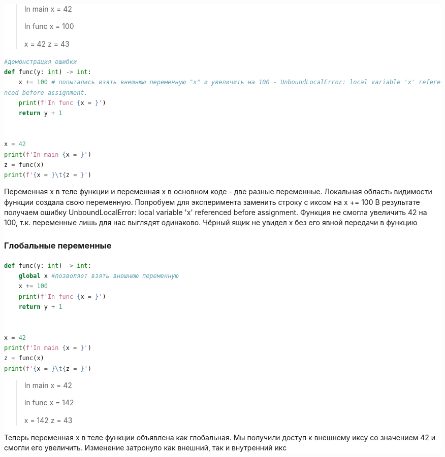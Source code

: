 >In main x = 42
>
>In func x = 100
>
>x = 42 z = 43

```py
#демонстрация ошибки
def func(y: int) -> int:
    x += 100 # попытались взять внешнюю переменную "х" и увеличить на 100 - UnboundLocalError: local variable 'x' referenced before assignment.
    print(f'In func {x = }')
    return y + 1


x = 42
print(f'In main {x = }')
z = func(x)
print(f'{x = }\t{z = }')
```

Переменная x в теле функции и переменная x в основном коде - две разные
переменные. Локальная область видимости функции создала свою переменную.
Попробуем для эксперимента заменить строку с иксом на x += 100 В результате
получаем ошибку UnboundLocalError: local variable 'x' referenced before assignment.
Функция не смогла увеличить 42 на 100, т.к. переменные лишь для нас выглядят
одинаково. Чёрный ящик не увидел x без его явной передачи в функцию

### Глобальные переменные

```py
def func(y: int) -> int:
    global x #позволяет взять внешнюю переменную
    x += 100
    print(f'In func {x = }')
    return y + 1


x = 42
print(f'In main {x = }')
z = func(x)
print(f'{x = }\t{z = }')
```

>In main x = 42
>
>In func x = 142
>
>x = 142 z = 43

Теперь переменная x в теле функции объявлена как глобальная. Мы получили
доступ к внешнему иксу со значением 42 и смогли его увеличить. Изменение
затронуло как внешний, так и внутренний икс
